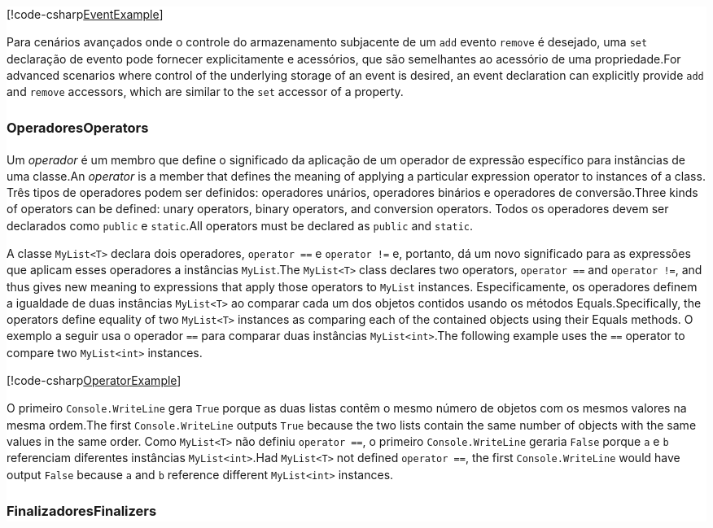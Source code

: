 [!code-csharp[EventExample](~/samples/snippets/csharp/tour/classes-and-objects/ListBasedExamples.cs#L132-L148)]

<span data-ttu-id="07eb6-330">Para cenários avançados onde o controle do armazenamento subjacente de um `add` evento `remove` é desejado, uma `set` declaração de evento pode fornecer explicitamente e acessórios, que são semelhantes ao acessório de uma propriedade.</span><span class="sxs-lookup"><span data-stu-id="07eb6-330">For advanced scenarios where control of the underlying storage of an event is desired, an event declaration can explicitly provide `add` and `remove` accessors, which are similar to the `set` accessor of a property.</span></span>

### <a name="operators"></a><span data-ttu-id="07eb6-331">Operadores</span><span class="sxs-lookup"><span data-stu-id="07eb6-331">Operators</span></span>

<span data-ttu-id="07eb6-332">Um *operador* é um membro que define o significado da aplicação de um operador de expressão específico para instâncias de uma classe.</span><span class="sxs-lookup"><span data-stu-id="07eb6-332">An *operator* is a member that defines the meaning of applying a particular expression operator to instances of a class.</span></span> <span data-ttu-id="07eb6-333">Três tipos de operadores podem ser definidos: operadores unários, operadores binários e operadores de conversão.</span><span class="sxs-lookup"><span data-stu-id="07eb6-333">Three kinds of operators can be defined: unary operators, binary operators, and conversion operators.</span></span> <span data-ttu-id="07eb6-334">Todos os operadores devem ser declarados como `public` e `static`.</span><span class="sxs-lookup"><span data-stu-id="07eb6-334">All operators must be declared as `public` and `static`.</span></span>

<span data-ttu-id="07eb6-335">A classe `MyList<T>` declara dois operadores, `operator ==` e `operator !=` e, portanto, dá um novo significado para as expressões que aplicam esses operadores a instâncias `MyList`.</span><span class="sxs-lookup"><span data-stu-id="07eb6-335">The `MyList<T>` class declares two operators, `operator ==` and `operator !=`, and thus gives new meaning to expressions that apply those operators to `MyList` instances.</span></span> <span data-ttu-id="07eb6-336">Especificamente, os operadores definem a igualdade de duas instâncias `MyList<T>` ao comparar cada um dos objetos contidos usando os métodos Equals.</span><span class="sxs-lookup"><span data-stu-id="07eb6-336">Specifically, the operators define equality of two `MyList<T>` instances as comparing each of the contained objects using their Equals methods.</span></span> <span data-ttu-id="07eb6-337">O exemplo a seguir usa o operador `==` para comparar duas instâncias `MyList<int>`.</span><span class="sxs-lookup"><span data-stu-id="07eb6-337">The following example uses the `==` operator to compare two `MyList<int>` instances.</span></span>

[!code-csharp[OperatorExample](~/samples/snippets/csharp/tour/classes-and-objects/ListBasedExamples.cs#L121-L129)]

<span data-ttu-id="07eb6-338">O primeiro `Console.WriteLine` gera `True` porque as duas listas contêm o mesmo número de objetos com os mesmos valores na mesma ordem.</span><span class="sxs-lookup"><span data-stu-id="07eb6-338">The first `Console.WriteLine` outputs `True` because the two lists contain the same number of objects with the same values in the same order.</span></span> <span data-ttu-id="07eb6-339">Como `MyList<T>` não definiu `operator ==`, o primeiro `Console.WriteLine` geraria `False` porque `a` e `b` referenciam diferentes instâncias `MyList<int>`.</span><span class="sxs-lookup"><span data-stu-id="07eb6-339">Had `MyList<T>` not defined `operator ==`, the first `Console.WriteLine` would have output `False` because `a` and `b` reference different `MyList<int>` instances.</span></span>

### <a name="finalizers"></a><span data-ttu-id="07eb6-340">Finalizadores</span><span class="sxs-lookup"><span data-stu-id="07eb6-340">Finalizers</span></span>
